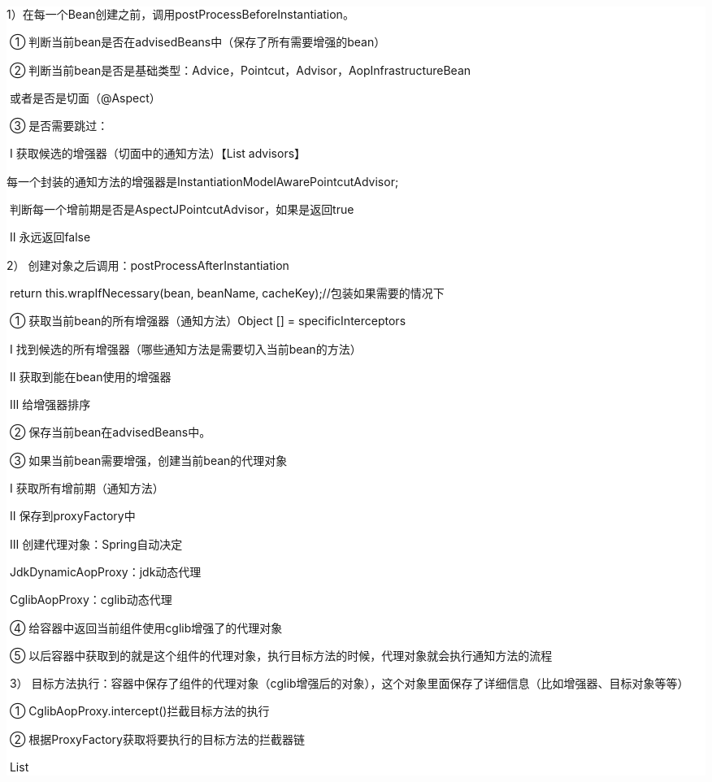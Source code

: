 1）在每一个Bean创建之前，调用postProcessBeforeInstantiation。

​	① 判断当前bean是否在advisedBeans中（保存了所有需要增强的bean）

​	② 判断当前bean是否是基础类型：Advice，Pointcut，Advisor，AopInfrastructureBean

​		或者是否是切面（@Aspect）

​	③ 是否需要跳过：

​		Ⅰ 获取候选的增强器（切面中的通知方法）【List<Advisor> advisors】

​			每一个封装的通知方法的增强器是InstantiationModelAwarePointcutAdvisor;

​			判断每一个增前期是否是AspectJPointcutAdvisor，如果是返回true

​		Ⅱ 永远返回false

2） 创建对象之后调用：postProcessAfterInstantiation

​		return this.wrapIfNecessary(bean, beanName, cacheKey);//包装如果需要的情况下

​		① 获取当前bean的所有增强器（通知方法）Object []  = specificInterceptors

​			Ⅰ 找到候选的所有增强器（哪些通知方法是需要切入当前bean的方法）

​			Ⅱ 获取到能在bean使用的增强器

​			Ⅲ 给增强器排序

​		② 保存当前bean在advisedBeans中。

​		③ 如果当前bean需要增强，创建当前bean的代理对象

​			Ⅰ 获取所有增前期（通知方法）

​			Ⅱ 保存到proxyFactory中

​			Ⅲ 创建代理对象：Spring自动决定

​				JdkDynamicAopProxy：jdk动态代理

​				CglibAopProxy：cglib动态代理

​		④ 给容器中返回当前组件使用cglib增强了的代理对象

​		⑤ 以后容器中获取到的就是这个组件的代理对象，执行目标方法的时候，代理对象就会执行通知方法的流程

​	3） 目标方法执行：容器中保存了组件的代理对象（cglib增强后的对象），这个对象里面保存了详细信息（比如增强器、目标对象等等）

​		① CglibAopProxy.intercept()拦截目标方法的执行

​		② 根据ProxyFactory获取将要执行的目标方法的拦截器链

​			List<Object> chain = this.advised.getInterceptorsAndDynamicInterceptionAdvice(method, targetClass);

​			Ⅰ List<Object> interceptorList = new ArrayList(advisors.length);保存所有拦截器。其中advisors.length的长度是5。一个默认的ExposeInvocationInterceptor和4个自定义的增强器。

​			Ⅱ  遍历所有的增强器，将其转为Interceptor[] interceptors = registry.getInterceptors(advisor);

​			Ⅲ 将增强器转为List<MethodInterceptor>

​				 如果是MethodInterceptor，直接加入到集合中
